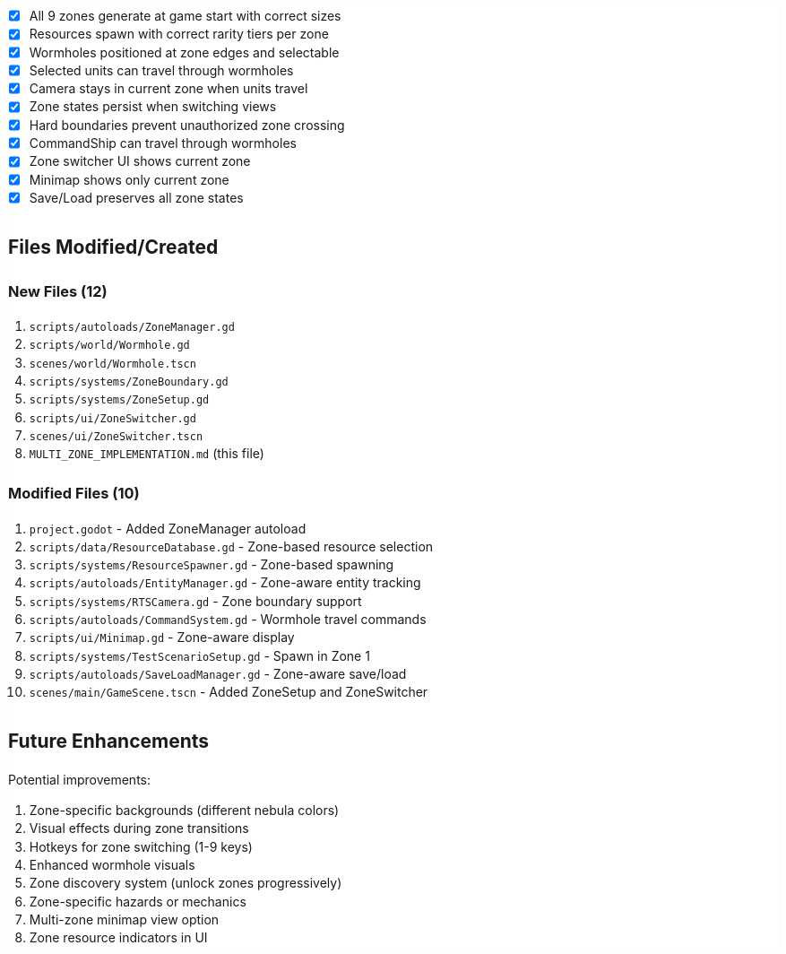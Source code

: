 - [x] All 9 zones generate at game start with correct sizes
- [x] Resources spawn with correct rarity tiers per zone
- [x] Wormholes positioned at zone edges and selectable
- [x] Selected units can travel through wormholes
- [x] Camera stays in current zone when units travel
- [x] Zone states persist when switching views
- [x] Hard boundaries prevent unauthorized zone crossing
- [x] CommandShip can travel through wormholes
- [x] Zone switcher UI shows current zone
- [x] Minimap shows only current zone
- [x] Save/Load preserves all zone states

## Files Modified/Created

### New Files (12)
1. `scripts/autoloads/ZoneManager.gd`
2. `scripts/world/Wormhole.gd`
3. `scenes/world/Wormhole.tscn`
4. `scripts/systems/ZoneBoundary.gd`
5. `scripts/systems/ZoneSetup.gd`
6. `scripts/ui/ZoneSwitcher.gd`
7. `scenes/ui/ZoneSwitcher.tscn`
8. `MULTI_ZONE_IMPLEMENTATION.md` (this file)

### Modified Files (10)
1. `project.godot` - Added ZoneManager autoload
2. `scripts/data/ResourceDatabase.gd` - Zone-based resource selection
3. `scripts/systems/ResourceSpawner.gd` - Zone-based spawning
4. `scripts/autoloads/EntityManager.gd` - Zone-aware entity tracking
5. `scripts/systems/RTSCamera.gd` - Zone boundary support
6. `scripts/autoloads/CommandSystem.gd` - Wormhole travel commands
7. `scripts/ui/Minimap.gd` - Zone-aware display
8. `scripts/systems/TestScenarioSetup.gd` - Spawn in Zone 1
9. `scripts/autoloads/SaveLoadManager.gd` - Zone-aware save/load
10. `scenes/main/GameScene.tscn` - Added ZoneSetup and ZoneSwitcher

## Future Enhancements

Potential improvements:
1. Zone-specific backgrounds (different nebula colors)
2. Visual effects during zone transitions
3. Hotkeys for zone switching (1-9 keys)
4. Enhanced wormhole visuals
5. Zone discovery system (unlock zones progressively)
6. Zone-specific hazards or mechanics
7. Multi-zone minimap view option
8. Zone resource indicators in UI

